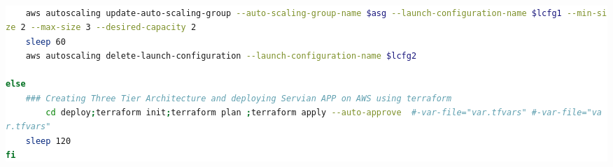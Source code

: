 ```sh
	aws autoscaling update-auto-scaling-group --auto-scaling-group-name $asg --launch-configuration-name $lcfg1 --min-size 2 --max-size 3 --desired-capacity 2
	sleep 60
	aws autoscaling delete-launch-configuration --launch-configuration-name $lcfg2

else
	### Creating Three Tier Architecture and deploying Servian APP on AWS using terraform
        cd deploy;terraform init;terraform plan ;terraform apply --auto-approve  #-var-file="var.tfvars" #-var-file="var.tfvars"
	sleep 120
fi
```
